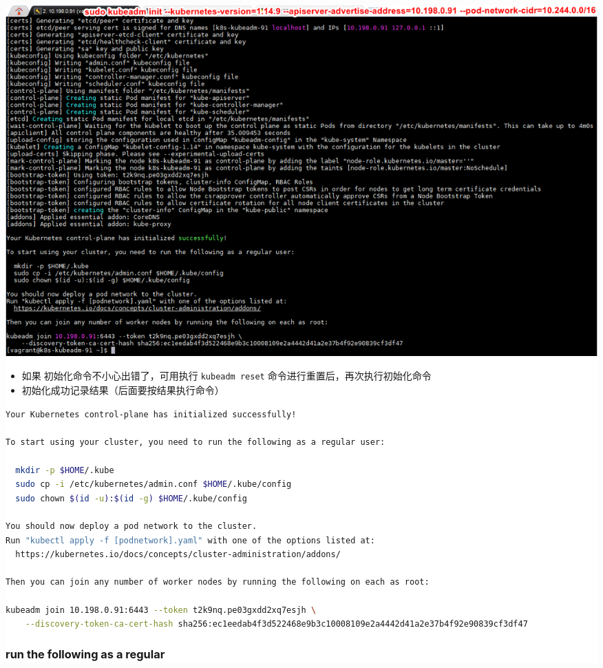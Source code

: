 ![](images/k8s-kubeadm-2019-11-17_028.png)

* 如果 初始化命令不小心出错了，可用执行 `kubeadm reset` 命令进行重置后，再次执行初始化命令
* 初始化成功记录结果（后面要按结果执行命令）

```bash
Your Kubernetes control-plane has initialized successfully!

To start using your cluster, you need to run the following as a regular user:

  mkdir -p $HOME/.kube
  sudo cp -i /etc/kubernetes/admin.conf $HOME/.kube/config
  sudo chown $(id -u):$(id -g) $HOME/.kube/config

You should now deploy a pod network to the cluster.
Run "kubectl apply -f [podnetwork].yaml" with one of the options listed at:
  https://kubernetes.io/docs/concepts/cluster-administration/addons/

Then you can join any number of worker nodes by running the following on each as root:

kubeadm join 10.198.0.91:6443 --token t2k9nq.pe03gxdd2xq7esjh \
    --discovery-token-ca-cert-hash sha256:ec1eedab4f3d522468e9b3c10008109e2a4442d41a2e37b4f92e90839cf3df47
```

### run the following as a regular
